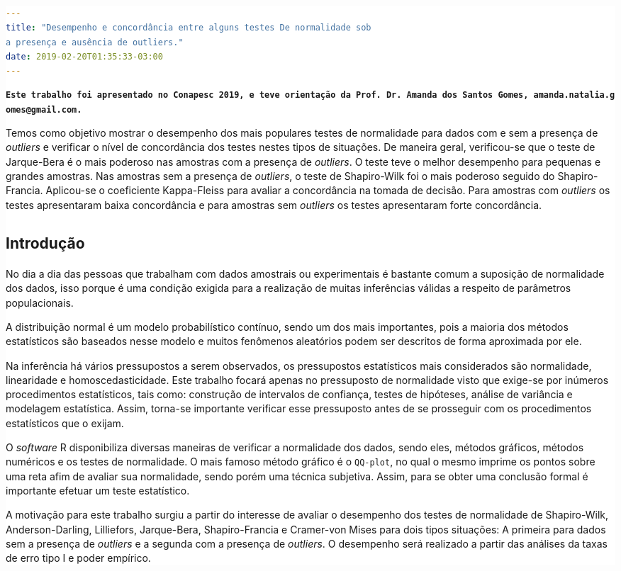 ```yaml
---
title: "Desempenho e concordância entre alguns testes De normalidade sob
a presença e ausência de outliers."
date: 2019-02-20T01:35:33-03:00
---
```

**``Este trabalho foi apresentado no Conapesc 2019, e teve orientação da Prof. Dr. Amanda dos Santos Gomes, amanda.natalia.gomes@gmail.com.``**

Temos como objetivo mostrar o desempenho dos mais populares testes de
normalidade para dados com e sem a presença de *outliers* e verificar o
nível de concordância dos testes nestes tipos de situações. De maneira
geral, verificou-se que o teste de Jarque-Bera é o mais poderoso nas
amostras com a presença de *outliers*. O teste teve o melhor desempenho
para pequenas e grandes amostras. Nas amostras sem a presença de
*outliers*, o teste de Shapiro-Wilk foi o mais poderoso seguido do
Shapiro-Francia. Aplicou-se o coeficiente Kappa-Fleiss para avaliar a
concordância na tomada de decisão. Para amostras com *outliers* os
testes apresentaram baixa concordância e para amostras sem *outliers* os
testes apresentaram forte concordância.  

## Introdução

No dia a dia das pessoas que trabalham com dados amostrais ou
experimentais é bastante comum a suposição de normalidade dos dados,
isso porque é uma condição exigida para a realização de muitas
inferências válidas a respeito de parâmetros populacionais.

A distribuição normal é um modelo probabilístico contínuo, sendo um dos
mais importantes, pois a maioria dos métodos estatísticos são baseados
nesse modelo e muitos fenômenos aleatórios podem ser descritos de forma
aproximada por ele.

Na inferência há vários pressupostos a serem observados, os pressupostos
estatísticos mais considerados são normalidade, linearidade e
homoscedasticidade. Este trabalho focará apenas no pressuposto de
normalidade visto que exige-se por inúmeros procedimentos estatísticos,
tais como: construção de intervalos de confiança, testes de hipóteses,
análise de variância e modelagem estatística. Assim, torna-se importante
verificar esse pressuposto antes de se prosseguir com os procedimentos
estatísticos que o exijam.

O *software* R disponibiliza diversas maneiras de verificar a
normalidade dos dados, sendo eles, métodos gráficos, métodos numéricos e
os testes de normalidade. O mais famoso método gráfico é o `QQ-plot`, no
qual o mesmo imprime os pontos sobre uma reta afim de avaliar sua
normalidade, sendo porém uma técnica subjetiva. Assim, para se obter uma
conclusão formal é importante efetuar um teste estatístico.

A motivação para este trabalho surgiu a partir do interesse de avaliar o
desempenho dos testes de normalidade de Shapiro-Wilk, Anderson-Darling,
Lilliefors, Jarque-Bera, Shapiro-Francia e Cramer-von Mises para dois
tipos situações: A primeira para dados sem a presença de *outliers* e a
segunda com a presença de *outliers*. O desempenho será realizado a
partir das análises da taxas de erro tipo I e poder empírico.
